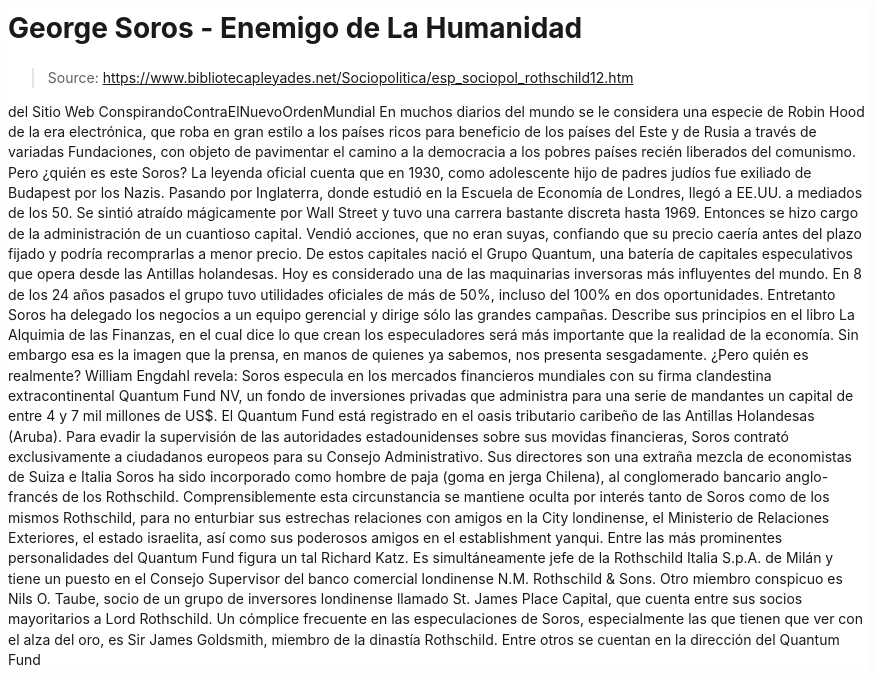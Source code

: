 # George Soros - Enemigo de La Humanidad

> Source: https://www.bibliotecapleyades.net/Sociopolitica/esp_sociopol_rothschild12.htm

del Sitio Web
ConspirandoContraElNuevoOrdenMundial
En muchos diarios del mundo se le considera una especie de Robin Hood de la
era electrónica, que roba en gran estilo a los países ricos para beneficio
de los países del Este y de Rusia a través de variadas Fundaciones, con
objeto de pavimentar el camino a la democracia a los pobres países recién
liberados del comunismo.
Pero ¿quién es este Soros?
La leyenda oficial cuenta que en 1930, como adolescente hijo de padres
judíos fue exiliado de Budapest por los Nazis. Pasando por Inglaterra, donde
estudió en la Escuela de Economía de Londres, llegó a EE.UU. a mediados de los
50. Se sintió atraído mágicamente por Wall Street y tuvo una carrera
bastante discreta hasta 1969. Entonces se hizo cargo de la administración de
un cuantioso capital.
Vendió acciones, que no eran suyas, confiando que su
precio caería antes del plazo fijado y podría recomprarlas a menor precio.
De estos capitales nació el Grupo Quantum, una batería de capitales
especulativos que opera desde las Antillas holandesas.
Hoy es considerado una de las maquinarias inversoras más influyentes del
mundo.
En 8 de los 24 años pasados el grupo tuvo utilidades oficiales de
más de 50%, incluso del 100% en dos oportunidades. Entretanto Soros ha
delegado los negocios a un equipo gerencial y dirige sólo las grandes
campañas. Describe sus principios en el libro La Alquimia de las
Finanzas, en el cual dice lo que crean los especuladores será más
importante que la realidad de la economía.
Sin embargo esa es la imagen que
la prensa, en manos de quienes ya sabemos,
nos presenta sesgadamente. ¿Pero quién es realmente?
William Engdahl revela:
Soros especula en los mercados financieros
mundiales con su firma clandestina extracontinental Quantum Fund NV, un
fondo de inversiones privadas que administra para una serie de mandantes
un capital de entre 4 y 7 mil millones de US$.
El Quantum Fund está
registrado en el oasis tributario caribeño de las Antillas Holandesas
(Aruba). Para
evadir la supervisión de las autoridades estadounidenses sobre sus movidas
financieras, Soros contrató exclusivamente a ciudadanos europeos para su
Consejo Administrativo. Sus directores son una extraña mezcla de economistas
de Suiza e Italia
Soros ha sido incorporado como hombre de paja (goma en jerga Chilena),
al conglomerado bancario anglo-francés de
los Rothschild. Comprensiblemente
esta circunstancia se mantiene oculta por interés tanto de Soros como de los
mismos Rothschild, para no enturbiar sus estrechas relaciones con amigos en
la City londinense, el Ministerio de Relaciones Exteriores, el estado
israelita, así como sus poderosos amigos en el establishment yanqui.
Entre
las más prominentes personalidades del Quantum Fund figura un tal Richard
Katz. Es simultáneamente jefe de la Rothschild Italia S.p.A. de Milán y
tiene un puesto en el Consejo Supervisor del banco comercial londinense
N.M. Rothschild & Sons.
Otro miembro conspicuo es Nils O. Taube, socio de
un grupo de inversores londinense llamado St. James Place Capital, que
cuenta entre sus socios mayoritarios a Lord Rothschild.
Un cómplice frecuente en las especulaciones de Soros, especialmente las que
tienen que ver con el alza del oro, es Sir James Goldsmith, miembro de la
dinastía Rothschild. Entre otros se cuentan en la dirección del Quantum Fund